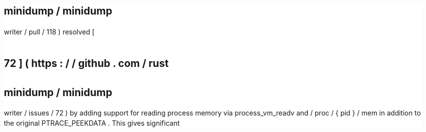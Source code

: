 minidump
/
minidump
-
writer
/
pull
/
118
)
resolved
[
#
72
]
(
https
:
/
/
github
.
com
/
rust
-
minidump
/
minidump
-
writer
/
issues
/
72
)
by
adding
support
for
reading
process
memory
via
process_vm_readv
and
/
proc
/
{
pid
}
/
mem
in
addition
to
the
original
PTRACE_PEEKDATA
.
This
gives
significant
